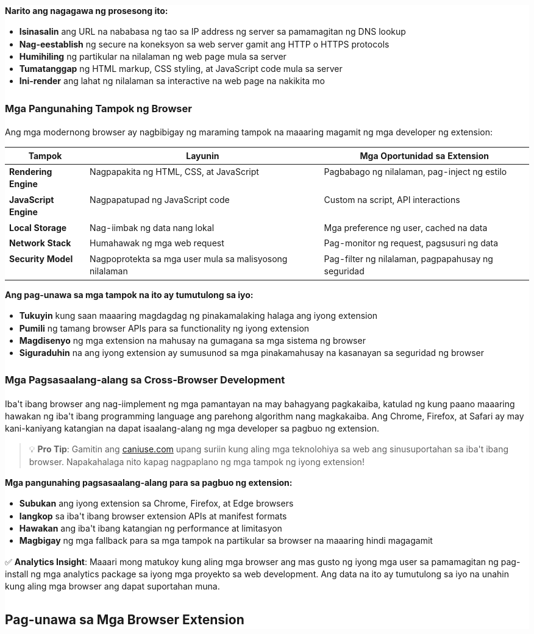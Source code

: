 
**Narito ang nagagawa ng prosesong ito:**
- **Isinasalin** ang URL na nababasa ng tao sa IP address ng server sa pamamagitan ng DNS lookup
- **Nag-eestablish** ng secure na koneksyon sa web server gamit ang HTTP o HTTPS protocols
- **Humihiling** ng partikular na nilalaman ng web page mula sa server
- **Tumatanggap** ng HTML markup, CSS styling, at JavaScript code mula sa server
- **Ini-render** ang lahat ng nilalaman sa interactive na web page na nakikita mo

### Mga Pangunahing Tampok ng Browser

Ang mga modernong browser ay nagbibigay ng maraming tampok na maaaring magamit ng mga developer ng extension:

| Tampok | Layunin | Mga Oportunidad sa Extension |
|---------|---------|------------------------|
| **Rendering Engine** | Nagpapakita ng HTML, CSS, at JavaScript | Pagbabago ng nilalaman, pag-inject ng estilo |
| **JavaScript Engine** | Nagpapatupad ng JavaScript code | Custom na script, API interactions |
| **Local Storage** | Nag-iimbak ng data nang lokal | Mga preference ng user, cached na data |
| **Network Stack** | Humahawak ng mga web request | Pag-monitor ng request, pagsusuri ng data |
| **Security Model** | Nagpoprotekta sa mga user mula sa malisyosong nilalaman | Pag-filter ng nilalaman, pagpapahusay ng seguridad |

**Ang pag-unawa sa mga tampok na ito ay tumutulong sa iyo:**
- **Tukuyin** kung saan maaaring magdagdag ng pinakamalaking halaga ang iyong extension
- **Pumili** ng tamang browser APIs para sa functionality ng iyong extension
- **Magdisenyo** ng mga extension na mahusay na gumagana sa mga sistema ng browser
- **Siguraduhin** na ang iyong extension ay sumusunod sa mga pinakamahusay na kasanayan sa seguridad ng browser

### Mga Pagsasaalang-alang sa Cross-Browser Development

Iba't ibang browser ang nag-iimplement ng mga pamantayan na may bahagyang pagkakaiba, katulad ng kung paano maaaring hawakan ng iba't ibang programming language ang parehong algorithm nang magkakaiba. Ang Chrome, Firefox, at Safari ay may kani-kaniyang katangian na dapat isaalang-alang ng mga developer sa pagbuo ng extension.

> 💡 **Pro Tip**: Gamitin ang [caniuse.com](https://www.caniuse.com) upang suriin kung aling mga teknolohiya sa web ang sinusuportahan sa iba't ibang browser. Napakahalaga nito kapag nagpaplano ng mga tampok ng iyong extension!

**Mga pangunahing pagsasaalang-alang para sa pagbuo ng extension:**
- **Subukan** ang iyong extension sa Chrome, Firefox, at Edge browsers
- **Iangkop** sa iba't ibang browser extension APIs at manifest formats
- **Hawakan** ang iba't ibang katangian ng performance at limitasyon
- **Magbigay** ng mga fallback para sa mga tampok na partikular sa browser na maaaring hindi magagamit

✅ **Analytics Insight**: Maaari mong matukoy kung aling mga browser ang mas gusto ng iyong mga user sa pamamagitan ng pag-install ng mga analytics package sa iyong mga proyekto sa web development. Ang data na ito ay tumutulong sa iyo na unahin kung aling mga browser ang dapat suportahan muna.

## Pag-unawa sa Mga Browser Extension
